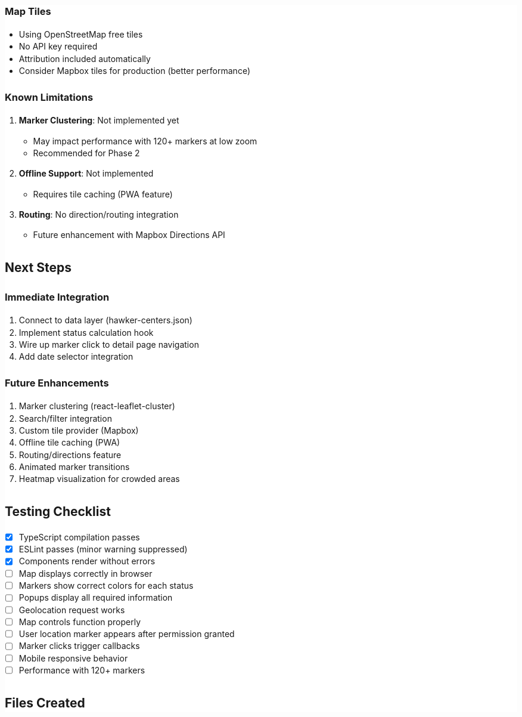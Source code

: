 ### Map Tiles
- Using OpenStreetMap free tiles
- No API key required
- Attribution included automatically
- Consider Mapbox tiles for production (better performance)

### Known Limitations
1. **Marker Clustering**: Not implemented yet
   - May impact performance with 120+ markers at low zoom
   - Recommended for Phase 2

2. **Offline Support**: Not implemented
   - Requires tile caching (PWA feature)

3. **Routing**: No direction/routing integration
   - Future enhancement with Mapbox Directions API

## Next Steps

### Immediate Integration
1. Connect to data layer (hawker-centers.json)
2. Implement status calculation hook
3. Wire up marker click to detail page navigation
4. Add date selector integration

### Future Enhancements
1. Marker clustering (react-leaflet-cluster)
2. Search/filter integration
3. Custom tile provider (Mapbox)
4. Offline tile caching (PWA)
5. Routing/directions feature
6. Animated marker transitions
7. Heatmap visualization for crowded areas

## Testing Checklist

- [x] TypeScript compilation passes
- [x] ESLint passes (minor warning suppressed)
- [x] Components render without errors
- [ ] Map displays correctly in browser
- [ ] Markers show correct colors for each status
- [ ] Popups display all required information
- [ ] Geolocation request works
- [ ] Map controls function properly
- [ ] User location marker appears after permission granted
- [ ] Marker clicks trigger callbacks
- [ ] Mobile responsive behavior
- [ ] Performance with 120+ markers

## Files Created
